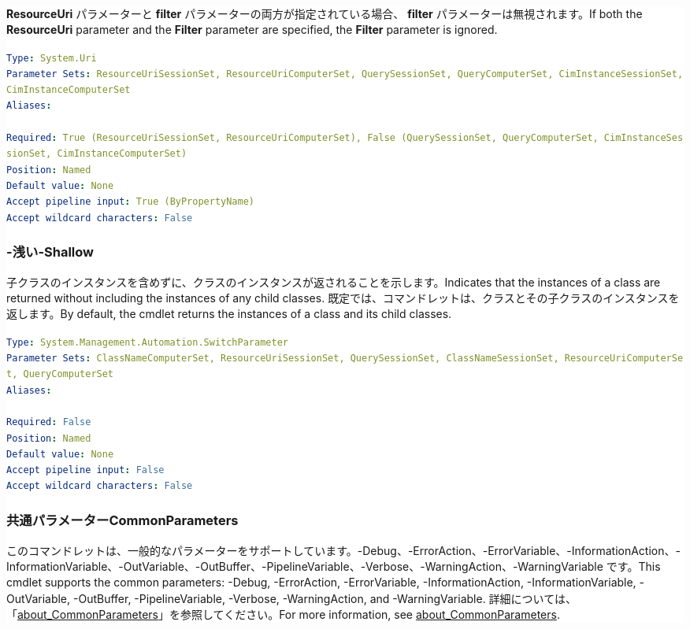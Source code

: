 <span data-ttu-id="b1cfe-211">**ResourceUri** パラメーターと **filter** パラメーターの両方が指定されている場合、 **filter** パラメーターは無視されます。</span><span class="sxs-lookup"><span data-stu-id="b1cfe-211">If both the **ResourceUri** parameter and the **Filter** parameter are specified, the **Filter** parameter is ignored.</span></span>

```yaml
Type: System.Uri
Parameter Sets: ResourceUriSessionSet, ResourceUriComputerSet, QuerySessionSet, QueryComputerSet, CimInstanceSessionSet, CimInstanceComputerSet
Aliases:

Required: True (ResourceUriSessionSet, ResourceUriComputerSet), False (QuerySessionSet, QueryComputerSet, CimInstanceSessionSet, CimInstanceComputerSet)
Position: Named
Default value: None
Accept pipeline input: True (ByPropertyName)
Accept wildcard characters: False
```

### <span data-ttu-id="b1cfe-212">-浅い</span><span class="sxs-lookup"><span data-stu-id="b1cfe-212">-Shallow</span></span>

<span data-ttu-id="b1cfe-213">子クラスのインスタンスを含めずに、クラスのインスタンスが返されることを示します。</span><span class="sxs-lookup"><span data-stu-id="b1cfe-213">Indicates that the instances of a class are returned without including the instances of any child classes.</span></span> <span data-ttu-id="b1cfe-214">既定では、コマンドレットは、クラスとその子クラスのインスタンスを返します。</span><span class="sxs-lookup"><span data-stu-id="b1cfe-214">By default, the cmdlet returns the instances of a class and its child classes.</span></span>

```yaml
Type: System.Management.Automation.SwitchParameter
Parameter Sets: ClassNameComputerSet, ResourceUriSessionSet, QuerySessionSet, ClassNameSessionSet, ResourceUriComputerSet, QueryComputerSet
Aliases:

Required: False
Position: Named
Default value: None
Accept pipeline input: False
Accept wildcard characters: False
```

### <span data-ttu-id="b1cfe-215">共通パラメーター</span><span class="sxs-lookup"><span data-stu-id="b1cfe-215">CommonParameters</span></span>

<span data-ttu-id="b1cfe-216">このコマンドレットは、一般的なパラメーターをサポートしています。-Debug、-ErrorAction、-ErrorVariable、-InformationAction、-InformationVariable、-OutVariable、-OutBuffer、-PipelineVariable、-Verbose、-WarningAction、-WarningVariable です。</span><span class="sxs-lookup"><span data-stu-id="b1cfe-216">This cmdlet supports the common parameters: -Debug, -ErrorAction, -ErrorVariable, -InformationAction, -InformationVariable, -OutVariable, -OutBuffer, -PipelineVariable, -Verbose, -WarningAction, and -WarningVariable.</span></span> <span data-ttu-id="b1cfe-217">詳細については、「[about_CommonParameters](https://go.microsoft.com/fwlink/?LinkID=113216)」を参照してください。</span><span class="sxs-lookup"><span data-stu-id="b1cfe-217">For more information, see [about_CommonParameters](https://go.microsoft.com/fwlink/?LinkID=113216).</span></span>
